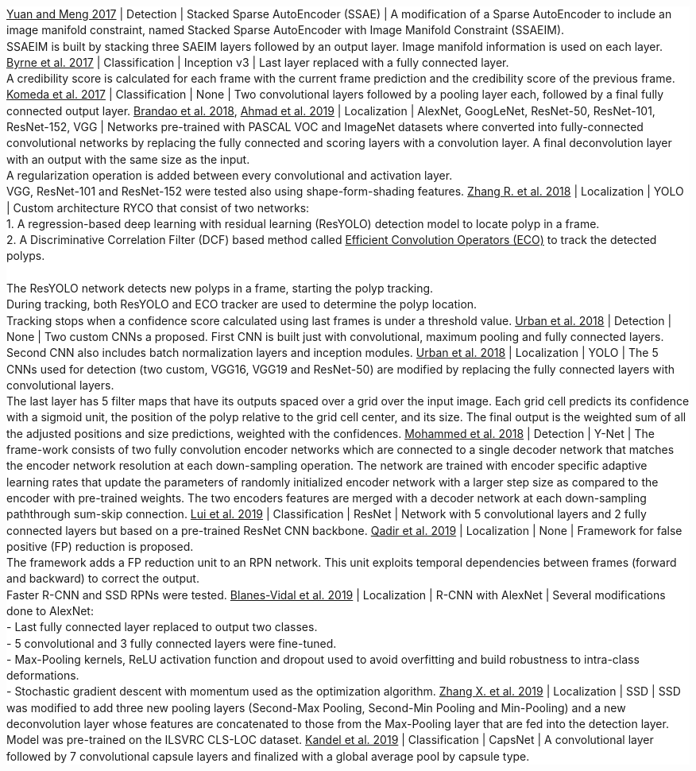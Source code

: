 [Yuan and Meng 2017](https://doi.org/10.1002/mp.12147) | Detection | Stacked Sparse AutoEncoder (SSAE) | A modification of a Sparse AutoEncoder to include an image manifold constraint, named Stacked Sparse AutoEncoder with Image Manifold Constraint (SSAEIM).<br/>SSAEIM is built by stacking three SAEIM layers followed by an output layer. Image manifold information is used on each layer.
[Byrne et al. 2017](https://doi.org/10.1136/gutjnl-2017-314547) | Classification | Inception v3 | Last layer replaced with a fully connected layer.<br/>A credibility score is calculated for each frame with the current frame prediction and the credibility score of the previous frame.
[Komeda et al. 2017](https://doi.org/10.1159/000481227) | Classification | None | Two convolutional layers followed by a pooling layer each, followed by a final fully connected output layer.
[Brandao et al. 2018](https://doi.org/10.1142/S2424905X18400020), [Ahmad et al. 2019](https://doi.org/10.1016/j.gie.2019.03.1135) | Localization | AlexNet, GoogLeNet, ResNet-50, ResNet-101, ResNet-152, VGG | Networks pre-trained with PASCAL VOC and ImageNet datasets where converted into fully-connected convolutional networks by replacing the fully connected and scoring layers with a convolution layer. A final deconvolution layer with an output with the same size as the input.<br/>A regularization operation is added between every convolutional and activation layer.<br/>VGG, ResNet-101 and ResNet-152 were tested also using shape-form-shading features.
[Zhang R. et al. 2018](https://doi.org/10.1016/j.patcog.2018.05.026) | Localization | YOLO | Custom architecture RYCO that consist of two networks:<br/>1. A regression-based deep learning with residual learning (ResYOLO) detection model to locate polyp in a frame.<br/>2. A Discriminative Correlation Filter (DCF) based method called [Efficient Convolution Operators (ECO)](https://doi.org/10.1109/CVPR.2017.733) to track the detected polyps.<br/><br/>The ResYOLO network detects new polyps in a frame, starting the polyp tracking.<br/>During tracking, both ResYOLO and ECO tracker are used to determine the polyp location.<br/>Tracking stops when a confidence score calculated using last frames is under a threshold value.
[Urban et al. 2018](https://doi.org/10.1053/j.gastro.2018.06.037) | Detection | None | Two custom CNNs a proposed. First CNN is built just with convolutional, maximum pooling and fully connected layers. Second CNN also includes batch normalization layers and inception modules.
[Urban et al. 2018](https://doi.org/10.1053/j.gastro.2018.06.037) | Localization | YOLO | The 5 CNNs used for detection (two custom, VGG16, VGG19 and ResNet-50) are modified by replacing the fully connected layers with convolutional layers.<br/>The last layer has 5 filter maps that have its outputs spaced over a grid over the input image. Each grid cell predicts its confidence with a sigmoid unit, the position of the polyp relative to the grid cell center, and its size. The final output is the weighted sum of all the adjusted positions and size predictions, weighted with the confidences.
[Mohammed et al. 2018](http://bmvc2018.org/contents/papers/0487.pdf) | Detection | Y-Net | The frame-work consists of two fully convolution encoder networks which are connected to a single decoder network that matches the encoder network resolution at each down-sampling operation. The network are trained with encoder specific adaptive learning rates that update the parameters of randomly initialized encoder network with a larger step size as compared to the encoder with pre-trained weights. The two encoders features are merged with a decoder network at each down-sampling paththrough sum-skip connection.
[Lui et al. 2019](https://doi.org/10.1055/a-0849-9548) | Classification | ResNet | Network with 5 convolutional layers and 2 fully connected layers but based on a pre-trained ResNet CNN backbone.
[Qadir et al. 2019](https://doi.org/10.1109/JBHI.2019.2907434) | Localization | None | Framework for false positive (FP) reduction is proposed.<br/>The framework adds a FP reduction unit to an RPN network. This unit exploits temporal dependencies between frames (forward and backward) to correct the output.<br/>Faster R-CNN and SSD RPNs were tested.
[Blanes-Vidal et al. 2019](https://doi.org/10.1080/0284186X.2019.1584404) | Localization | R-CNN with AlexNet | Several modifications done to AlexNet:<br/>- Last fully connected layer replaced to output two classes.<br/>- 5 convolutional and 3 fully connected layers were fine-tuned.<br/>- Max-Pooling kernels, ReLU activation function and dropout used to avoid overfitting and build robustness to intra-class deformations.<br/>- Stochastic gradient descent with momentum used as the optimization algorithm.
[Zhang X. et al. 2019](https://doi.org/10.1371/journal.pone.0214133) | Localization | SSD | SSD was modified to add three new pooling layers (Second-Max Pooling, Second-Min Pooling and Min-Pooling) and a new deconvolution layer whose features are concatenated to those from the Max-Pooling layer that are fed into the detection layer.<br/> Model was pre-trained on the ILSVRC CLS-LOC dataset.
[Kandel et al. 2019](https://doi.org/10.1016/j.gie.2019.03.613) | Classification | CapsNet | A convolutional layer followed by 7 convolutional capsule layers and finalized with a global average pool by capsule type.